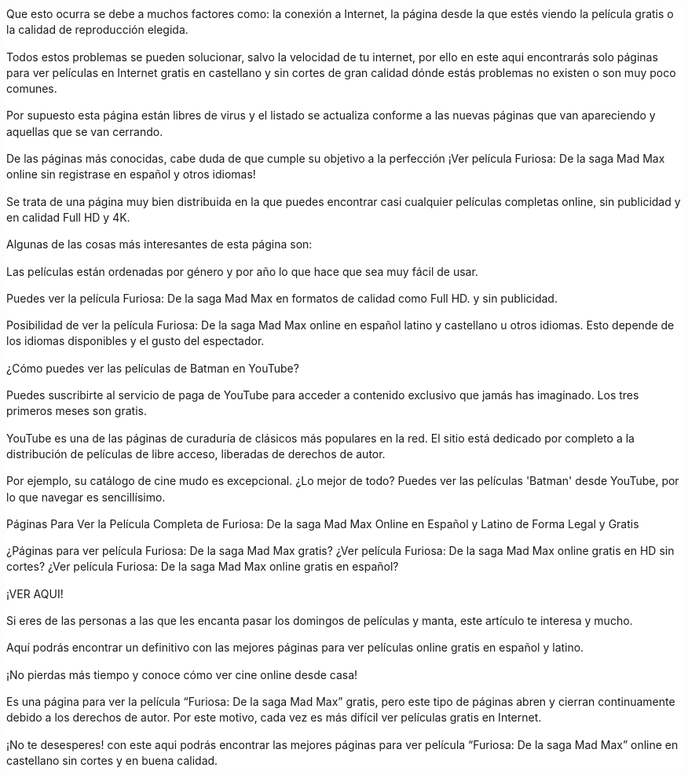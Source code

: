 Que esto ocurra se debe a muchos factores como: la conexión a Internet, la página desde la que estés viendo la película gratis o la calidad de reproducción elegida.

Todos estos problemas se pueden solucionar, salvo la velocidad de tu internet, por ello en este aqui encontrarás solo páginas para ver películas en Internet gratis en castellano y sin cortes de gran calidad dónde estás problemas no existen o son muy poco comunes.

Por supuesto esta página están libres de virus y el listado se actualiza conforme a las nuevas páginas que van apareciendo y aquellas que se van cerrando.

De las páginas más conocidas, cabe duda de que cumple su objetivo a la perfección ¡Ver película Furiosa: De la saga Mad Max online sin registrase en español y otros idiomas!

Se trata de una página muy bien distribuida en la que puedes encontrar casi cualquier películas completas online, sin publicidad y en calidad Full HD y 4K.

Algunas de las cosas más interesantes de esta página son:

Las películas están ordenadas por género y por año lo que hace que sea muy fácil de usar.

Puedes ver la película Furiosa: De la saga Mad Max en formatos de calidad como Full HD. y sin publicidad.

Posibilidad de ver la película Furiosa: De la saga Mad Max online en español latino y castellano u otros idiomas. Esto depende de los idiomas disponibles y el gusto del espectador.

¿Cómo puedes ver las películas de Batman en YouTube?

Puedes suscribirte al servicio de paga de YouTube para acceder a contenido exclusivo que jamás has imaginado. Los tres primeros meses son gratis.

YouTube es una de las páginas de curaduría de clásicos más populares en la red. El sitio está dedicado por completo a la distribución de películas de libre acceso, liberadas de derechos de autor.

Por ejemplo, su catálogo de cine mudo es excepcional. ¿Lo mejor de todo? Puedes ver las películas 'Batman' desde YouTube, por lo que navegar es sencillísimo.

Páginas Para Ver la Película Completa de Furiosa: De la saga Mad Max Online en Español y Latino de Forma Legal y Gratis

¿Páginas para ver película Furiosa: De la saga Mad Max gratis? ¿Ver película Furiosa: De la saga Mad Max online gratis en HD sin cortes? ¿Ver película Furiosa: De la saga Mad Max online gratis en español?

¡VER AQUI!

Si eres de las personas a las que les encanta pasar los domingos de películas y manta, este artículo te interesa y mucho.

Aquí podrás encontrar un definitivo con las mejores páginas para ver películas online gratis en español y latino.

¡No pierdas más tiempo y conoce cómo ver cine online desde casa!

Es una página para ver la película “Furiosa: De la saga Mad Max” gratis, pero este tipo de páginas abren y cierran continuamente debido a los derechos de autor. Por este motivo, cada vez es más difícil ver películas gratis en Internet.

¡No te desesperes! con este aqui podrás encontrar las mejores páginas para ver película “Furiosa: De la saga Mad Max” online en castellano sin cortes y en buena calidad.
